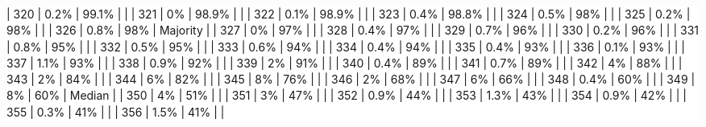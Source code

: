 | 320 | 0.2% | 99.1% |  |
| 321 | 0% | 98.9% |  |
| 322 | 0.1% | 98.9% |  |
| 323 | 0.4% | 98.8% |  |
| 324 | 0.5% | 98% |  |
| 325 | 0.2% | 98% |  |
| 326 | 0.8% | 98% | Majority |
| 327 | 0% | 97% |  |
| 328 | 0.4% | 97% |  |
| 329 | 0.7% | 96% |  |
| 330 | 0.2% | 96% |  |
| 331 | 0.8% | 95% |  |
| 332 | 0.5% | 95% |  |
| 333 | 0.6% | 94% |  |
| 334 | 0.4% | 94% |  |
| 335 | 0.4% | 93% |  |
| 336 | 0.1% | 93% |  |
| 337 | 1.1% | 93% |  |
| 338 | 0.9% | 92% |  |
| 339 | 2% | 91% |  |
| 340 | 0.4% | 89% |  |
| 341 | 0.7% | 89% |  |
| 342 | 4% | 88% |  |
| 343 | 2% | 84% |  |
| 344 | 6% | 82% |  |
| 345 | 8% | 76% |  |
| 346 | 2% | 68% |  |
| 347 | 6% | 66% |  |
| 348 | 0.4% | 60% |  |
| 349 | 8% | 60% | Median |
| 350 | 4% | 51% |  |
| 351 | 3% | 47% |  |
| 352 | 0.9% | 44% |  |
| 353 | 1.3% | 43% |  |
| 354 | 0.9% | 42% |  |
| 355 | 0.3% | 41% |  |
| 356 | 1.5% | 41% |  |